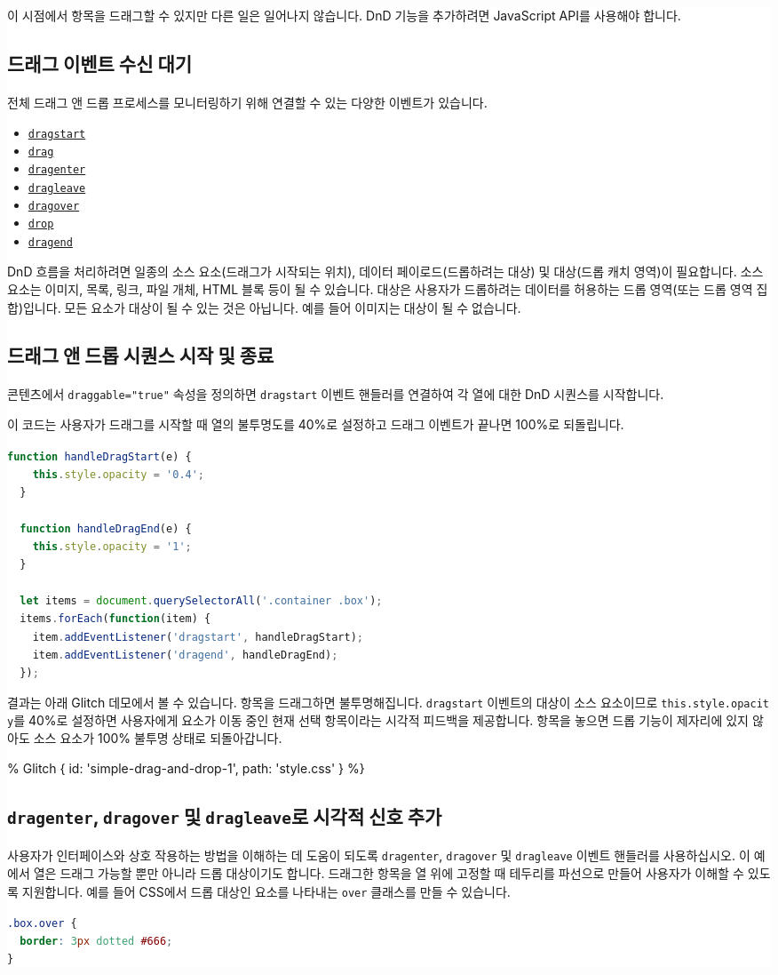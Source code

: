 이 시점에서 항목을 드래그할 수 있지만 다른 일은 일어나지 않습니다. DnD 기능을 추가하려면 JavaScript API를 사용해야 합니다.

## 드래그 이벤트 수신 대기

전체 드래그 앤 드롭 프로세스를 모니터링하기 위해 연결할 수 있는 다양한 이벤트가 있습니다.

- [`dragstart`](https://developer.mozilla.org/docs/Web/API/Document/dragstart_event)
- [`drag`](https://developer.mozilla.org/docs/Web/API/Document/drag_event)
- [`dragenter`](https://developer.mozilla.org/docs/Web/API/Document/dragenter_event)
- [`dragleave`](https://developer.mozilla.org/docs/Web/API/Document/dragleave_event)
- [`dragover`](https://developer.mozilla.org/docs/Web/API/Document/dragover_event)
- [`drop`](https://developer.mozilla.org/docs/Web/API/Document/drop_event)
- [`dragend`](https://developer.mozilla.org/docs/Web/API/Document/dragend_event)

DnD 흐름을 처리하려면 일종의 소스 요소(드래그가 시작되는 위치), 데이터 페이로드(드롭하려는 대상) 및 대상(드롭 캐치 영역)이 필요합니다. 소스 요소는 이미지, 목록, 링크, 파일 개체, HTML 블록 등이 될 수 있습니다. 대상은 사용자가 드롭하려는 데이터를 허용하는 드롭 영역(또는 드롭 영역 집합)입니다. 모든 요소가 대상이 될 수 있는 것은 아닙니다. 예를 들어 이미지는 대상이 될 수 없습니다.

## 드래그 앤 드롭 시퀀스 시작 및 종료

콘텐츠에서 `draggable="true"` 속성을 정의하면 `dragstart` 이벤트 핸들러를 연결하여 각 열에 대한 DnD 시퀀스를 시작합니다.

이 코드는 사용자가 드래그를 시작할 때 열의 불투명도를 40%로 설정하고 드래그 이벤트가 끝나면 100%로 되돌립니다.

```js
function handleDragStart(e) {
    this.style.opacity = '0.4';
  }

  function handleDragEnd(e) {
    this.style.opacity = '1';
  }

  let items = document.querySelectorAll('.container .box');
  items.forEach(function(item) {
    item.addEventListener('dragstart', handleDragStart);
    item.addEventListener('dragend', handleDragEnd);
  });
```

결과는 아래 Glitch 데모에서 볼 수 있습니다. 항목을 드래그하면 불투명해집니다. `dragstart` 이벤트의 대상이 소스 요소이므로 `this.style.opacity`를 40%로 설정하면 사용자에게 요소가 이동 중인 현재 선택 항목이라는 시각적 피드백을 제공합니다. 항목을 놓으면 드롭 기능이 제자리에 있지 않아도 소스 요소가 100% 불투명 상태로 되돌아갑니다.

% Glitch { id: 'simple-drag-and-drop-1', path: 'style.css' } %}

## `dragenter`, `dragover` 및 `dragleave`로 시각적 신호 추가

사용자가 인터페이스와 상호 작용하는 방법을 이해하는 데 도움이 되도록 `dragenter`, `dragover` 및 `dragleave` 이벤트 핸들러를 사용하십시오. 이 예에서 열은 드래그 가능할 뿐만 아니라 드롭 대상이기도 합니다. 드래그한 항목을 열 위에 고정할 때 테두리를 파선으로 만들어 사용자가 이해할 수 있도록 지원합니다. 예를 들어 CSS에서 드롭 대상인 요소를 나타내는 `over` 클래스를 만들 수 있습니다.

```css
.box.over {
  border: 3px dotted #666;
}
```
